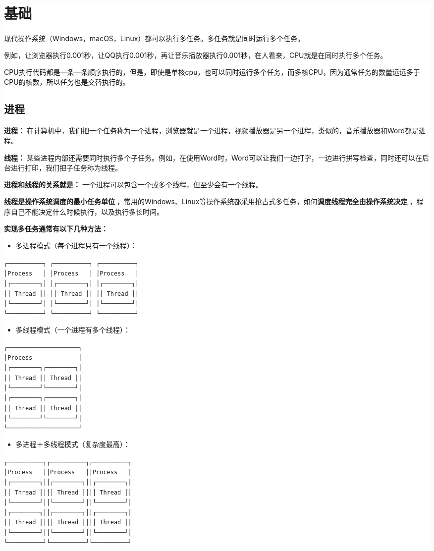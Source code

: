 # 基础

现代操作系统（Windows，macOS，Linux）都可以执行多任务。多任务就是同时运行多个任务。

例如，让浏览器执行0.001秒，让QQ执行0.001秒，再让音乐播放器执行0.001秒，在人看来，CPU就是在同时执行多个任务。

CPU执行代码都是一条一条顺序执行的，但是，即使是单核cpu，也可以同时运行多个任务，而多核CPU，因为通常任务的数量远远多于CPU的核数，所以任务也是交替执行的。

## 进程

**进程：** 在计算机中，我们把一个任务称为一个进程，浏览器就是一个进程，视频播放器是另一个进程，类似的，音乐播放器和Word都是进程。

**线程：** 某些进程内部还需要同时执行多个子任务。例如，在使用Word时，Word可以让我们一边打字，一边进行拼写检查，同时还可以在后台进行打印，我们把子任务称为线程。

**进程和线程的关系就是：** 一个进程可以包含一个或多个线程，但至少会有一个线程。

**线程是操作系统调度的最小任务单位** ，常用的Windows、Linux等操作系统都采用抢占式多任务，如何**调度线程完全由操作系统决定** ，程序自己不能决定什么时候执行，以及执行多长时间。

**实现多任务通常有以下几种方法：**

- 多进程模式（每个进程只有一个线程）：

```ascii
┌──────────┐ ┌──────────┐ ┌──────────┐
│Process   │ │Process   │ │Process   │
│┌────────┐│ │┌────────┐│ │┌────────┐│
││ Thread ││ ││ Thread ││ ││ Thread ││
│└────────┘│ │└────────┘│ │└────────┘│
└──────────┘ └──────────┘ └──────────┘
```

- 多线程模式（一个进程有多个线程）：

```ascii
┌────────────────────┐
│Process             │
│┌────────┐┌────────┐│
││ Thread ││ Thread ││
│└────────┘└────────┘│
│┌────────┐┌────────┐│
││ Thread ││ Thread ││
│└────────┘└────────┘│
└────────────────────┘
```

- 多进程＋多线程模式（复杂度最高）：

```ascii
┌──────────┐┌──────────┐┌──────────┐
│Process   ││Process   ││Process   │
│┌────────┐││┌────────┐││┌────────┐│
││ Thread ││││ Thread ││││ Thread ││
│└────────┘││└────────┘││└────────┘│
│┌────────┐││┌────────┐││┌────────┐│
││ Thread ││││ Thread ││││ Thread ││
│└────────┘││└────────┘││└────────┘│
└──────────┘└──────────┘└──────────┘
```
